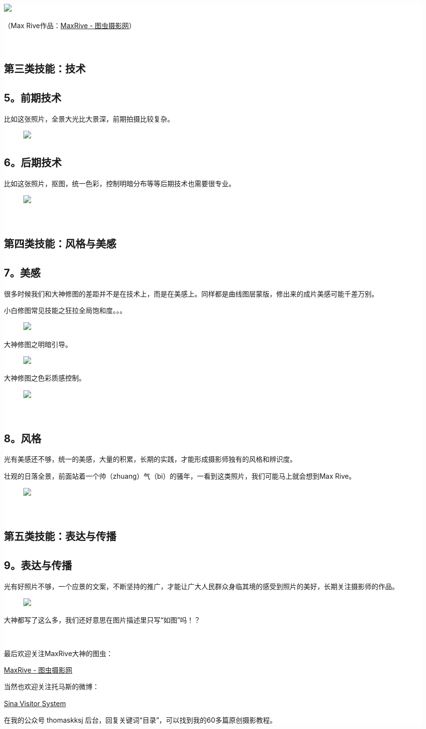   <img src="https://picx.zhimg.com/50/v2-59aa735e1a93399674a8ccf78ed9eba2_720w.jpg?source=1940ef5c" data-rawwidth="1000" data-rawheight="611" data-original-token="v2-59aa735e1a93399674a8ccf78ed9eba2" class="origin_image zh-lightbox-thumb" width="1000" data-original="https://picx.zhimg.com/v2-59aa735e1a93399674a8ccf78ed9eba2_r.jpg?source=1940ef5c">
 </figure>
 <p data-pid="A2A-_URX">（Max Rive作品：<a href="https://link.zhihu.com/?target=https%3A//maxrive.tuchong.com/" class=" wrap external" target="_blank" rel="nofollow noreferrer">MaxRive - 图虫摄影网</a>）</p>
 <br>
 <h2>第三类技能：技术</h2>
 <h2>5。前期技术</h2>
 <p data-pid="a0IWlkTa">比如这张照片，全景大光比大景深，前期拍摄比较复杂。</p>
 <figure>
  <img src="https://picx.zhimg.com/50/v2-7cca609f9bd3ce8dce64d069c0062372_720w.jpg?source=1940ef5c" data-rawwidth="1000" data-rawheight="380" data-original-token="v2-7cca609f9bd3ce8dce64d069c0062372" class="origin_image zh-lightbox-thumb" width="1000" data-original="https://pic1.zhimg.com/v2-7cca609f9bd3ce8dce64d069c0062372_r.jpg?source=1940ef5c">
 </figure>
 <h2>6。后期技术</h2>
 <p data-pid="1h_z-yY2">比如这张照片，抠图，统一色彩，控制明暗分布等等后期技术也需要很专业。</p>
 <figure>
  <img src="https://picx.zhimg.com/50/v2-cd0a4932b5534f36df61afb74625cb2f_720w.jpg?source=1940ef5c" data-rawwidth="1000" data-rawheight="376" data-original-token="v2-cd0a4932b5534f36df61afb74625cb2f" class="origin_image zh-lightbox-thumb" width="1000" data-original="https://picx.zhimg.com/v2-cd0a4932b5534f36df61afb74625cb2f_r.jpg?source=1940ef5c">
 </figure>
 <br>
 <h2>第四类技能：风格与美感</h2>
 <h2>7。美感</h2>
 <p data-pid="MkAxOp43">很多时候我们和大神修图的差距并不是在技术上，而是在美感上。同样都是曲线图层蒙版，修出来的成片美感可能千差万别。</p>
 <p data-pid="Xc4y9j7o">小白修图常见技能之狂拉全局饱和度。。。</p>
 <figure>
  <img src="https://picx.zhimg.com/50/v2-42bbbebbfa8418d79b82050799ac6694_720w.jpg?source=1940ef5c" data-rawwidth="1000" data-rawheight="664" data-original-token="v2-42bbbebbfa8418d79b82050799ac6694" class="origin_image zh-lightbox-thumb" width="1000" data-original="https://picx.zhimg.com/v2-42bbbebbfa8418d79b82050799ac6694_r.jpg?source=1940ef5c">
 </figure>
 <p data-pid="g96QmJks">大神修图之明暗引导。</p>
 <figure>
  <img src="https://pic1.zhimg.com/50/v2-f3f842805dfb21611cb8b69517954090_720w.jpg?source=1940ef5c" data-rawwidth="1000" data-rawheight="629" data-original-token="v2-f3f842805dfb21611cb8b69517954090" class="origin_image zh-lightbox-thumb" width="1000" data-original="https://picx.zhimg.com/v2-f3f842805dfb21611cb8b69517954090_r.jpg?source=1940ef5c">
 </figure>
 <p data-pid="EAFYPxGm">大神修图之色彩质感控制。</p>
 <figure>
  <img src="https://picx.zhimg.com/50/v2-cffd3fd5fbbcccb419e5b05bdf4f7b06_720w.jpg?source=1940ef5c" data-rawwidth="788" data-rawheight="1000" data-original-token="v2-cffd3fd5fbbcccb419e5b05bdf4f7b06" class="origin_image zh-lightbox-thumb" width="788" data-original="https://picx.zhimg.com/v2-cffd3fd5fbbcccb419e5b05bdf4f7b06_r.jpg?source=1940ef5c">
 </figure>
 <br>
 <h2>8。风格</h2>
 <p data-pid="q8n3GkyQ">光有美感还不够，统一的美感，大量的积累，长期的实践，才能形成摄影师独有的风格和辨识度。</p>
 <p data-pid="1VuaBRcg">壮观的日落全景，前面站着一个帅（zhuang）气（bi）的骚年，一看到这类照片，我们可能马上就会想到Max Rive。</p>
 <figure>
  <img src="https://pic1.zhimg.com/50/v2-6e9b6980737466c848a24d1d22dab529_720w.jpg?source=1940ef5c" data-rawwidth="2181" data-rawheight="1254" data-original-token="v2-6e9b6980737466c848a24d1d22dab529" class="origin_image zh-lightbox-thumb" width="2181" data-original="https://picx.zhimg.com/v2-6e9b6980737466c848a24d1d22dab529_r.jpg?source=1940ef5c">
 </figure>
 <br>
 <h2>第五类技能：表达与传播</h2>
 <h2>9。表达与传播</h2>
 <p data-pid="4YQAr4IX">光有好照片不够，一个应景的文案，不断坚持的推广，才能让广大人民群众身临其境的感受到照片的美好，长期关注摄影师的作品。</p>
 <figure>
  <img src="https://picx.zhimg.com/50/v2-1dee688bd8b7acd93b7343d21fa34d2a_720w.jpg?source=1940ef5c" data-rawwidth="1619" data-rawheight="1190" data-original-token="v2-1dee688bd8b7acd93b7343d21fa34d2a" class="origin_image zh-lightbox-thumb" width="1619" data-original="https://picx.zhimg.com/v2-1dee688bd8b7acd93b7343d21fa34d2a_r.jpg?source=1940ef5c">
 </figure>
 <p data-pid="kWDvMJyE">大神都写了这么多，我们还好意思在图片描述里只写“如图”吗！？</p>
 <br>
 <p data-pid="ggUpAHsv">最后欢迎关注MaxRive大神的图虫：</p>
 <p data-pid="WwwMNWM1"><a href="https://link.zhihu.com/?target=https%3A//maxrive.tuchong.com/" class=" wrap external" target="_blank" rel="nofollow noreferrer">MaxRive - 图虫摄影网</a></p>
 <p data-pid="tlk1jObp">当然也欢迎关注托马斯的微博：</p>
 <p data-pid="aX_TYXtR"><a href="https://link.zhihu.com/?target=http%3A//www.weibo.com/thomaskksj" class=" wrap external" target="_blank" rel="nofollow noreferrer">Sina Visitor System</a></p>
 <p data-pid="R2TJbYoA">在我的公众号 thomaskksj 后台，回复关键词“目录”，可以找到我的60多篇原创摄影教程。</p>
</body>